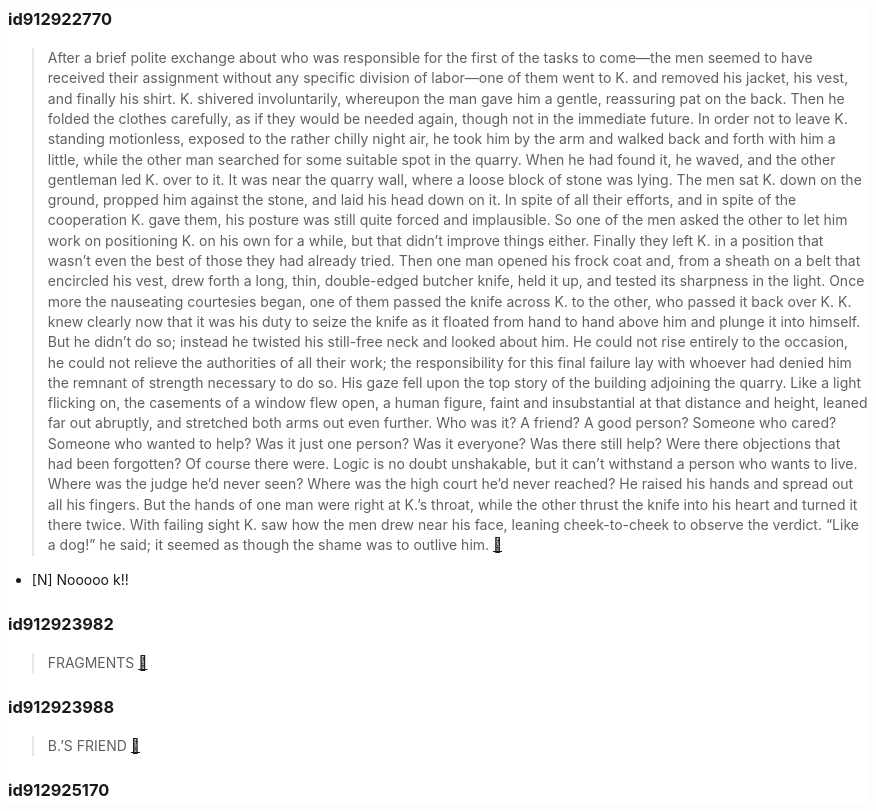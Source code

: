 ### id912922770

> After a brief polite exchange about who was responsible for the first of the tasks to come—the men seemed to have received their assignment without any specific division of labor—one of them went to K. and removed his jacket, his vest, and finally his shirt. K. shivered involuntarily, whereupon the man gave him a gentle, reassuring pat on the back. Then he folded the clothes carefully, as if they would be needed again, though not in the immediate future. In order not to leave K. standing motionless, exposed to the rather chilly night air, he took him by the arm and walked back and forth with him a little, while the other man searched for some suitable spot in the quarry. When he had found it, he waved, and the other gentleman led K. over to it. It was near the quarry wall, where a loose block of stone was lying. The men sat K. down on the ground, propped him against the stone, and laid his head down on it. In spite of all their efforts, and in spite of the cooperation K. gave them, his posture was still quite forced and implausible. So one of the men asked the other to let him work on positioning K. on his own for a while, but that didn’t improve things either. Finally they left K. in a position that wasn’t even the best of those they had already tried. Then one man opened his frock coat and, from a sheath on a belt that encircled his vest, drew forth a long, thin, double-edged butcher knife, held it up, and tested its sharpness in the light. Once more the nauseating courtesies began, one of them passed the knife across K. to the other, who passed it back over K. K. knew clearly now that it was his duty to seize the knife as it floated from hand to hand above him and plunge it into himself. But he didn’t do so; instead he twisted his still-free neck and looked about him. He could not rise entirely to the occasion, he could not relieve the authorities of all their work; the responsibility for this final failure lay with whoever had denied him the remnant of strength necessary to do so. His gaze fell upon the top story of the building adjoining the quarry. Like a light flicking on, the casements of a window flew open, a human figure, faint and insubstantial at that distance and height, leaned far out abruptly, and stretched both arms out even further. Who was it? A friend? A good person? Someone who cared? Someone who wanted to help? Was it just one person? Was it everyone? Was there still help? Were there objections that had been forgotten? Of course there were. Logic is no doubt unshakable, but it can’t withstand a person who wants to live. Where was the judge he’d never seen? Where was the high court he’d never reached? He raised his hands and spread out all his fingers.
> But the hands of one man were right at K.’s throat, while the other thrust the knife into his heart and turned it there twice. With failing sight K. saw how the men drew near his face, leaning cheek-to-cheek to observe the verdict. “Like a dog!” he said; it seemed as though the shame was to outlive him. <span class='highlight-link'>[🔗](https://read.readwise.io/read/01jzvpwsfmszyxs8e8wt39e3pj)</span>

- [N] Nooooo k!!

### id912923982

> FRAGMENTS <span class='highlight-link'>[🔗](https://read.readwise.io/read/01jzvqhvykze8e21dzdps3bdwd)</span>

### id912923988

> B.’S FRIEND <span class='highlight-link'>[🔗](https://read.readwise.io/read/01jzvqj804kscn3nzrmrm42tkc)</span>

### id912925170
